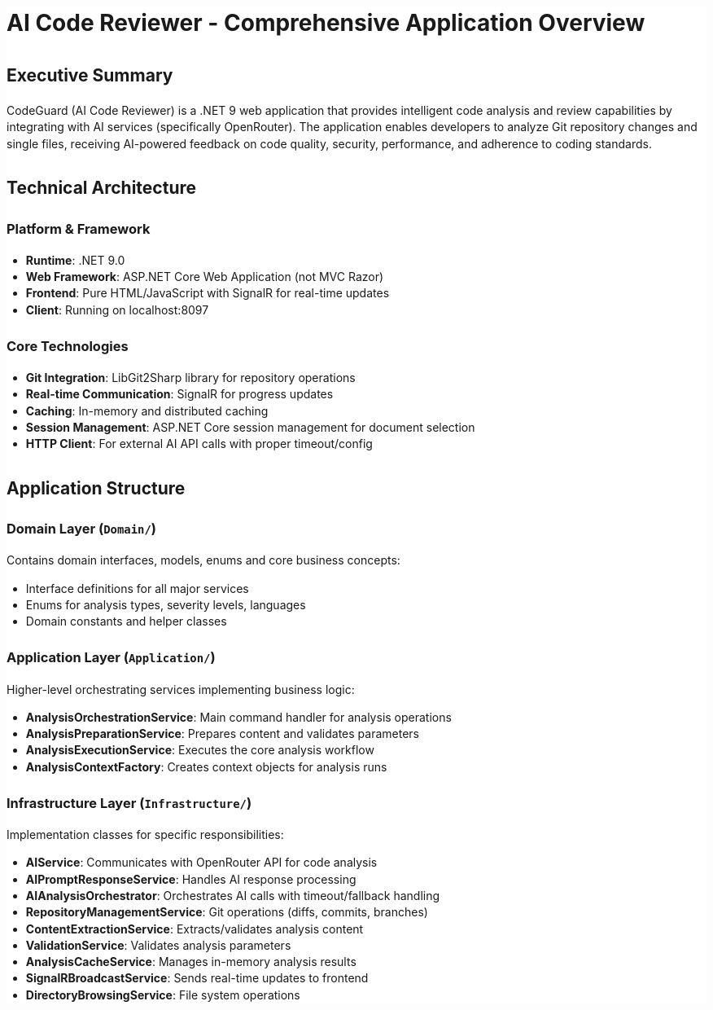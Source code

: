 # AI Code Reviewer - Comprehensive Application Overview

## Executive Summary

CodeGuard (AI Code Reviewer) is a .NET 9 web application that provides intelligent code analysis and review capabilities by integrating with AI services (specifically OpenRouter). The application enables developers to analyze Git repository changes and single files, receiving AI-powered feedback on code quality, security, performance, and adherence to coding standards.

## Technical Architecture

### Platform & Framework
- **Runtime**: .NET 9.0
- **Web Framework**: ASP.NET Core Web Application (not MVC Razor)
- **Frontend**: Pure HTML/JavaScript with SignalR for real-time updates
- **Client**: Running on localhost:8097

### Core Technologies
- **Git Integration**: LibGit2Sharp library for repository operations
- **Real-time Communication**: SignalR for progress updates
- **Caching**: In-memory and distributed caching
- **Session Management**: ASP.NET Core session management for document selection
- **HTTP Client**: For external AI API calls with proper timeout/config

## Application Structure

### Domain Layer (`Domain/`)
Contains domain interfaces, models, enums and core business concepts:
- Interface definitions for all major services
- Enums for analysis types, severity levels, languages
- Domain constants and helper classes

### Application Layer (`Application/`)
Higher-level orchestrating services implementing business logic:
- **AnalysisOrchestrationService**: Main command handler for analysis operations
- **AnalysisPreparationService**: Prepares content and validates parameters
- **AnalysisExecutionService**: Executes the core analysis workflow
- **AnalysisContextFactory**: Creates context objects for analysis runs

### Infrastructure Layer (`Infrastructure/`)
Implementation classes for specific responsibilities:
- **AIService**: Communicates with OpenRouter API for code analysis
- **AIPromptResponseService**: Handles AI response processing
- **AIAnalysisOrchestrator**: Orchestrates AI calls with timeout/fallback handling
- **RepositoryManagementService**: Git operations (diffs, commits, branches)
- **ContentExtractionService**: Extracts/validates analysis content
- **ValidationService**: Validates analysis parameters
- **AnalysisCacheService**: Manages in-memory analysis results
- **SignalRBroadcastService**: Sends real-time updates to frontend
- **DirectoryBrowsingService**: File system operations
